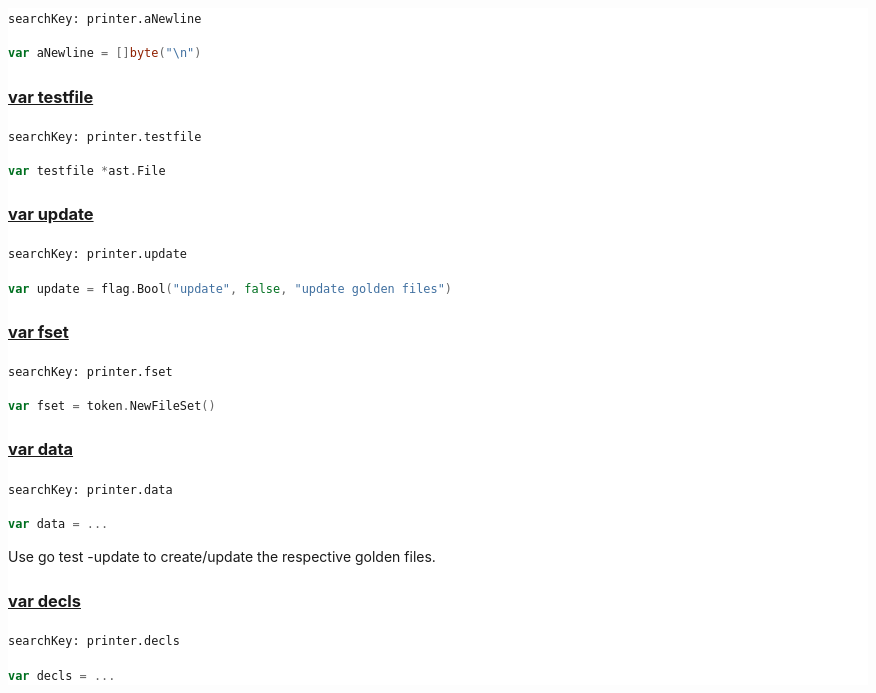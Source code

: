 ```
searchKey: printer.aNewline
```

```Go
var aNewline = []byte("\n")
```

### <a id="testfile" href="#testfile">var testfile</a>

```
searchKey: printer.testfile
```

```Go
var testfile *ast.File
```

### <a id="update" href="#update">var update</a>

```
searchKey: printer.update
```

```Go
var update = flag.Bool("update", false, "update golden files")
```

### <a id="fset" href="#fset">var fset</a>

```
searchKey: printer.fset
```

```Go
var fset = token.NewFileSet()
```

### <a id="data" href="#data">var data</a>

```
searchKey: printer.data
```

```Go
var data = ...
```

Use go test -update to create/update the respective golden files. 

### <a id="decls" href="#decls">var decls</a>

```
searchKey: printer.decls
```

```Go
var decls = ...
```
